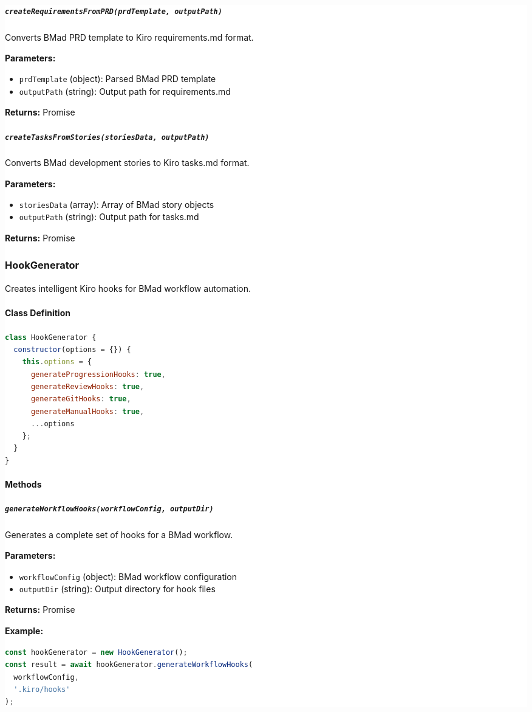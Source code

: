 ##### `createRequirementsFromPRD(prdTemplate, outputPath)`

Converts BMad PRD template to Kiro requirements.md format.

**Parameters:**
- `prdTemplate` (object): Parsed BMad PRD template
- `outputPath` (string): Output path for requirements.md

**Returns:** Promise<void>

##### `createTasksFromStories(storiesData, outputPath)`

Converts BMad development stories to Kiro tasks.md format.

**Parameters:**
- `storiesData` (array): Array of BMad story objects
- `outputPath` (string): Output path for tasks.md

**Returns:** Promise<void>

### HookGenerator

Creates intelligent Kiro hooks for BMad workflow automation.

#### Class Definition

```javascript
class HookGenerator {
  constructor(options = {}) {
    this.options = {
      generateProgressionHooks: true,
      generateReviewHooks: true,
      generateGitHooks: true,
      generateManualHooks: true,
      ...options
    };
  }
}
```

#### Methods

##### `generateWorkflowHooks(workflowConfig, outputDir)`

Generates a complete set of hooks for a BMad workflow.

**Parameters:**
- `workflowConfig` (object): BMad workflow configuration
- `outputDir` (string): Output directory for hook files

**Returns:** Promise<HookGenerationResult>

**Example:**
```javascript
const hookGenerator = new HookGenerator();
const result = await hookGenerator.generateWorkflowHooks(
  workflowConfig,
  '.kiro/hooks'
);
```
